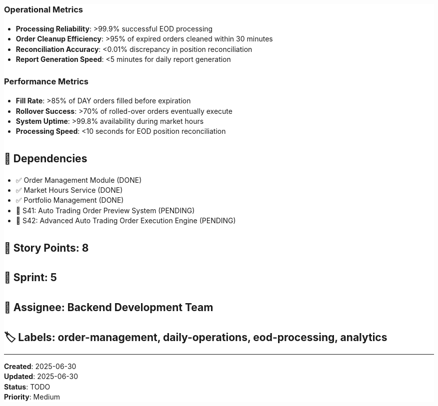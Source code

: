 ### Operational Metrics

- **Processing Reliability**: >99.9% successful EOD processing
- **Order Cleanup Efficiency**: >95% of expired orders cleaned within 30 minutes
- **Reconciliation Accuracy**: <0.01% discrepancy in position reconciliation
- **Report Generation Speed**: <5 minutes for daily report generation

### Performance Metrics

- **Fill Rate**: >85% of DAY orders filled before expiration
- **Rollover Success**: >70% of rolled-over orders eventually execute
- **System Uptime**: >99.8% availability during market hours
- **Processing Speed**: <10 seconds for EOD position reconciliation

## 🔗 Dependencies

- ✅ Order Management Module (DONE)
- ✅ Market Hours Service (DONE)
- ✅ Portfolio Management (DONE)
- 🔄 S41: Auto Trading Order Preview System (PENDING)
- 🔄 S42: Advanced Auto Trading Order Execution Engine (PENDING)

## 🎯 Story Points: 8

## 📅 Sprint: 5

## 👤 Assignee: Backend Development Team

## 🏷️ Labels: order-management, daily-operations, eod-processing, analytics

---

**Created**: 2025-06-30  
**Updated**: 2025-06-30  
**Status**: TODO  
**Priority**: Medium
